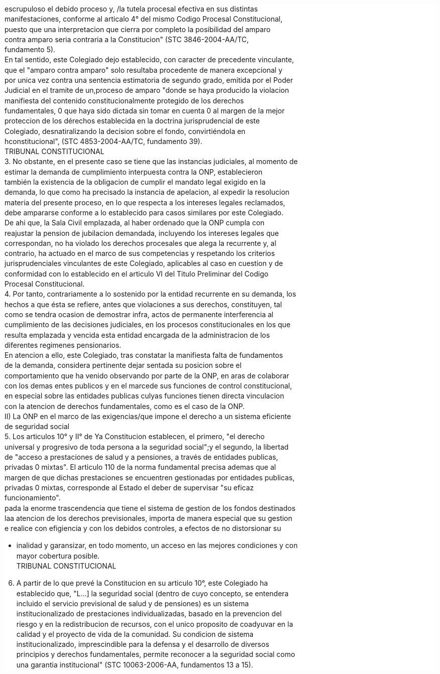 escrupuloso el debido proceso y, /la tutela procesal efectiva en sus distintas  
manifestaciones, conforme al articalo 4° del mismo Codigo Procesal Constitucional,  
puesto que una interpretacion que cierra por completo la posibilidad del amparo  
contra amparo seria contraria a la Constitucion" (STC 3846-2004-AA/TC,  
fundamento 5).  
En tal sentido, este Colegiado dejo establecido, con caracter de precedente vinculante,  
que el "amparo contra amparo" solo resultaba procedente de manera excepcional y  
por unica vez contra una sentencia estimatoria de segundo grado, emitida por el Poder  
Judicial en el tramite de un,proceso de amparo "donde se haya producido la violacion  
manifiesta del contenido constitucionalmente protegido de los derechos  
fundamentales, 0 que haya sido dictada sin tomar en cuenta 0 al margen de la mejor  
proteccion de los dérechos establecida en la doctrina jurisprudencial de este  
Colegiado, desnatiralizando la decision sobre el fondo, convirtiéndola en  
hconstitucional", (STC 4853-2004-AA/TC, fundamento 39).  
TRIBUNAL CONSTITUCIONAL  
3. No obstante, en el presente caso se tiene que las instancias judiciales, al momento de  
estimar la demanda de cumplimiento interpuesta contra la ONP, establecieron  
también la existencia de la obligacion de cumplir el mandato legal exigido en la  
demanda, lo que como ha precisado la instancia de apelacion, al expedir la resolucion  
materia del presente proceso, en lo que respecta a los intereses legales reclamados,  
debe ampararse conforme a lo establecido para casos similares por este Colegiado.  
De ahi que, la Sala Civil emplazada, al haber ordenado que la ONP cumpla con  
reajustar la pension de jubilacion demandada, incluyendo los intereses legales que  
correspondan, no ha violado los derechos procesales que alega la recurrente y, al  
contrario, ha actuado en el marco de sus competencias y respetando los criterios  
jurisprudenciales vinculantes de este Colegiado, aplicables al caso en cuestion y de  
conformidad con lo establecido en el articulo VI del Titulo Preliminar del Codigo  
Procesal Constitucional.  
4. Por tanto, contrariamente a lo sostenido por la entidad recurrente en su demanda, los  
hechos a que ésta se refiere, antes que violaciones a sus derechos, constituyen, tal  
como se tendra ocasion de demostrar infra, actos de permanente interferencia al  
cumplimiento de las decisiones judiciales, en los procesos constitucionales en los que  
resulta emplazada y vencida esta entidad encargada de la administracion de los  
diferentes regimenes pensionarios.  
En atencion a ello, este Colegiado, tras constatar la manifiesta falta de fundamentos  
de la demanda, considera pertinente dejar sentada su posicion sobre el  
comportamiento que ha venido observando por parte de la ONP, en aras de colaborar  
con los demas entes publicos y en el marcede sus funciones de control constitucional,  
en especial sobre las entidades publicas culyas funciones tienen directa vinculacion  
con la atencion de derechos fundamentales, como es el caso de la ONP.  
II) La ONP en el marco de las exigencias/que impone el derecho a un sistema eficiente  
de seguridad social  
5. Los articulos 10° y II° de Ya Constitucion establecen, el primero, "el derecho  
universal y progresivo de toda persona a la seguridad social";y el segundo, la libertad  
de "acceso a prestaciones de salud y a pensiones, a través de entidades publicas,  
privadas 0 mixtas". El articulo 110 de la norma fundamental precisa ademas que al  
margen de que dichas prestaciones se encuentren gestionadas por entidades publicas,  
privadas 0 mixtas, corresponde al Estado el deber de supervisar "su eficaz  
funcionamiento".  
pada la enorme trascendencia que tiene el sistema de gestion de los fondos destinados  
laa atencion de los derechos previsionales, importa de manera especial que su gestion  
e realice con efigiencia y con los debidos controles, a efectos de no distorsionar su  
- inalidad y garansizar, en todo momento, un acceso en las mejores condiciones y con  
mayor cobertura posible.  
TRIBUNAL CONSTITUCIONAL  
6. A partir de lo que prevé la Constitucion en su articulo 10°, este Colegiado ha  
establecido que, "L...] la seguridad social (dentro de cuyo concepto, se entendera  
incluido el servicio previsional de salud y de pensiones) es un sistema  
institucionalizado de prestaciones individualizadas, basado en la prevencion del  
riesgo y en la redistribucion de recursos, con el unico proposito de coadyuvar en la  
calidad y el proyecto de vida de la comunidad. Su condicion de sistema  
institucionalizado, imprescindible para la defensa y el desarrollo de diversos  
principios y derechos fundamentales, permite reconocer a la seguridad social como  
una garantia institucional" (STC 10063-2006-AA, fundamentos 13 a 15).  
